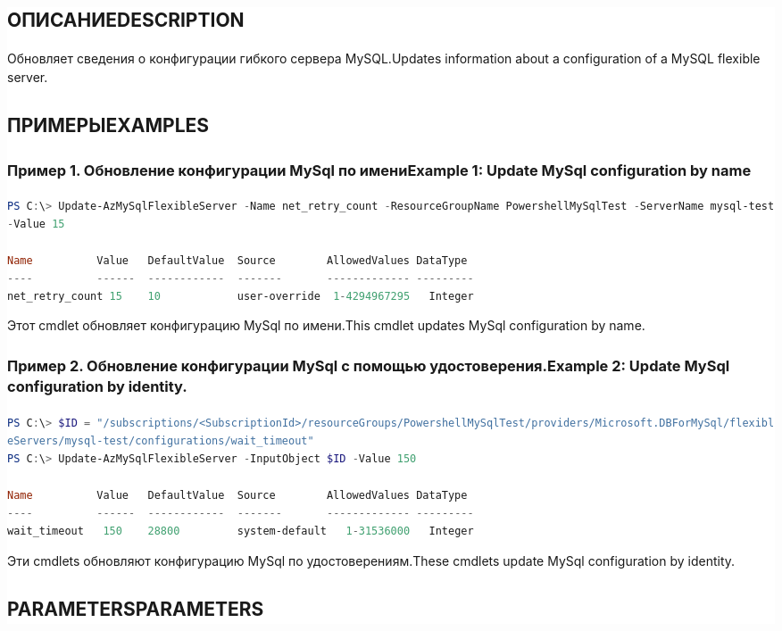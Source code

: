 ## <span data-ttu-id="f5df5-107">ОПИСАНИЕ</span><span class="sxs-lookup"><span data-stu-id="f5df5-107">DESCRIPTION</span></span>
<span data-ttu-id="f5df5-108">Обновляет сведения о конфигурации гибкого сервера MySQL.</span><span class="sxs-lookup"><span data-stu-id="f5df5-108">Updates information about a configuration of a MySQL flexible server.</span></span>

## <span data-ttu-id="f5df5-109">ПРИМЕРЫ</span><span class="sxs-lookup"><span data-stu-id="f5df5-109">EXAMPLES</span></span>

### <span data-ttu-id="f5df5-110">Пример 1. Обновление конфигурации MySql по имени</span><span class="sxs-lookup"><span data-stu-id="f5df5-110">Example 1: Update MySql configuration by name</span></span>
```powershell
PS C:\> Update-AzMySqlFlexibleServer -Name net_retry_count -ResourceGroupName PowershellMySqlTest -ServerName mysql-test -Value 15

Name          Value   DefaultValue  Source        AllowedValues DataType
----          ------  ------------  -------       ------------- ---------
net_retry_count 15    10            user-override  1-4294967295   Integer
```

<span data-ttu-id="f5df5-111">Этот cmdlet обновляет конфигурацию MySql по имени.</span><span class="sxs-lookup"><span data-stu-id="f5df5-111">This cmdlet updates MySql configuration by name.</span></span>

### <span data-ttu-id="f5df5-112">Пример 2. Обновление конфигурации MySql с помощью удостоверения.</span><span class="sxs-lookup"><span data-stu-id="f5df5-112">Example 2: Update MySql configuration by identity.</span></span>
```powershell
PS C:\> $ID = "/subscriptions/<SubscriptionId>/resourceGroups/PowershellMySqlTest/providers/Microsoft.DBForMySql/flexibleServers/mysql-test/configurations/wait_timeout"
PS C:\> Update-AzMySqlFlexibleServer -InputObject $ID -Value 150

Name          Value   DefaultValue  Source        AllowedValues DataType
----          ------  ------------  -------       ------------- ---------
wait_timeout   150    28800         system-default   1-31536000   Integer
```

<span data-ttu-id="f5df5-113">Эти cmdlets обновляют конфигурацию MySql по удостоверениям.</span><span class="sxs-lookup"><span data-stu-id="f5df5-113">These cmdlets update MySql configuration by identity.</span></span>

## <span data-ttu-id="f5df5-114">PARAMETERS</span><span class="sxs-lookup"><span data-stu-id="f5df5-114">PARAMETERS</span></span>
